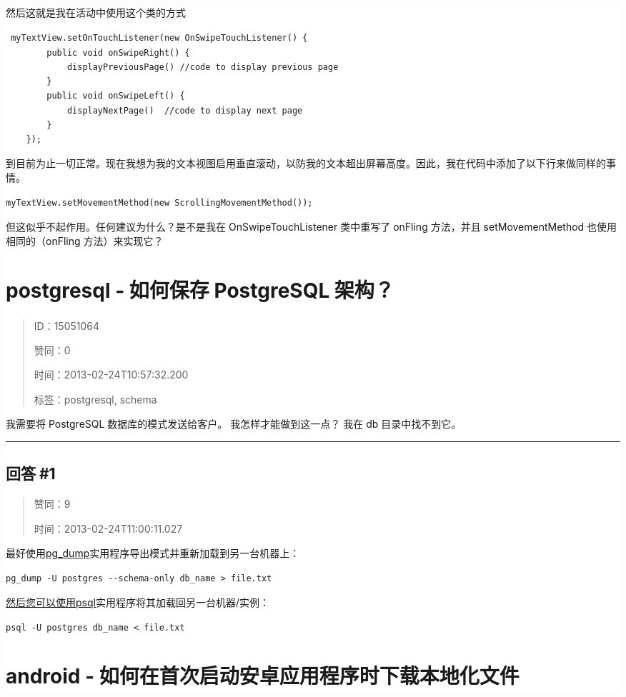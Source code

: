 然后这就是我在活动中使用这个类的方式

```
 myTextView.setOnTouchListener(new OnSwipeTouchListener() {
        public void onSwipeRight() {
            displayPreviousPage() //code to display previous page
        }
        public void onSwipeLeft() {
            displayNextPage()  //code to display next page
        }
    }); 
```

到目前为止一切正常。现在我想为我的文本视图启用垂直滚动，以防我的文本超出屏幕高度。因此，我在代码中添加了以下行来做同样的事情。

```
myTextView.setMovementMethod(new ScrollingMovementMethod()); 
```

但这似乎不起作用。任何建议为什么？是不是我在 OnSwipeTouchListener 类中重写了 onFling 方法，并且 setMovementMethod 也使用相同的（onFling 方法）来实现它？

# postgresql - 如何保存 PostgreSQL 架构？

> ID：15051064
> 
> 赞同：0
> 
> 时间：2013-02-24T10:57:32.200
> 
> 标签：postgresql, schema

我需要将 PostgreSQL 数据库的模式发送给客户。
我怎样才能做到这一点？
我在 db 目录中找不到它。

* * *

## 回答 #1

> 赞同：9
> 
> 时间：2013-02-24T11:00:11.027

最好使用[pg_dump](http://www.postgresql.org/docs/8.1/static/app-pgdump.html)实用程序导出模式并重新加载到另一台机器上：

```
pg_dump -U postgres --schema-only db_name > file.txt 
```

[然后您可以使用psql](http://www.postgresql.org/docs/9.2/static/app-psql.html)实用程序将其加载回另一台机器/实例：

```
psql -U postgres db_name < file.txt 
```

# android - 如何在首次启动安卓应用程序时下载本地化文件

